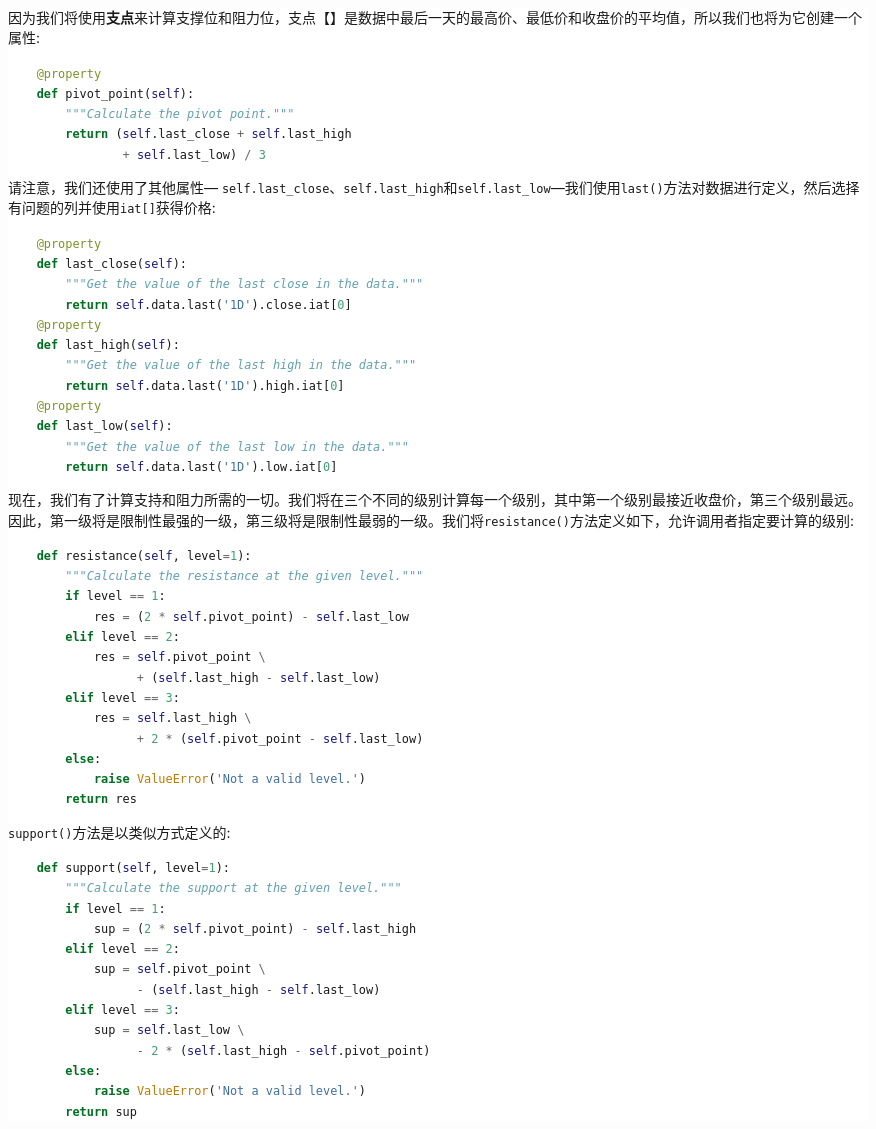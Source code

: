 因为我们将使用**支点**来计算支撑位和阻力位，支点【】是数据中最后一天的最高价、最低价和收盘价的平均值，所以我们也将为它创建一个属性:

```py
    @property
    def pivot_point(self):
        """Calculate the pivot point."""
        return (self.last_close + self.last_high
                + self.last_low) / 3
```

请注意，我们还使用了其他属性— `self.last_close`、`self.last_high`和`self.last_low`—我们使用`last()`方法对数据进行定义，然后选择有问题的列并使用`iat[]`获得价格:

```py
    @property
    def last_close(self):
        """Get the value of the last close in the data."""
        return self.data.last('1D').close.iat[0]
    @property
    def last_high(self):
        """Get the value of the last high in the data."""
        return self.data.last('1D').high.iat[0]
    @property
    def last_low(self):
        """Get the value of the last low in the data."""
        return self.data.last('1D').low.iat[0]
```

现在，我们有了计算支持和阻力所需的一切。我们将在三个不同的级别计算每一个级别，其中第一个级别最接近收盘价，第三个级别最远。因此，第一级将是限制性最强的一级，第三级将是限制性最弱的一级。我们将`resistance()`方法定义如下，允许调用者指定要计算的级别:

```py
    def resistance(self, level=1):
        """Calculate the resistance at the given level."""
        if level == 1:
            res = (2 * self.pivot_point) - self.last_low
        elif level == 2:
            res = self.pivot_point \
                  + (self.last_high - self.last_low)
        elif level == 3:
            res = self.last_high \
                  + 2 * (self.pivot_point - self.last_low)
        else:
            raise ValueError('Not a valid level.')
        return res
```

`support()`方法是以类似方式定义的:

```py
    def support(self, level=1):
        """Calculate the support at the given level."""
        if level == 1:
            sup = (2 * self.pivot_point) - self.last_high
        elif level == 2:
            sup = self.pivot_point \
                  - (self.last_high - self.last_low)
        elif level == 3:
            sup = self.last_low \
                  - 2 * (self.last_high - self.pivot_point)
        else:
            raise ValueError('Not a valid level.')
        return sup
```
